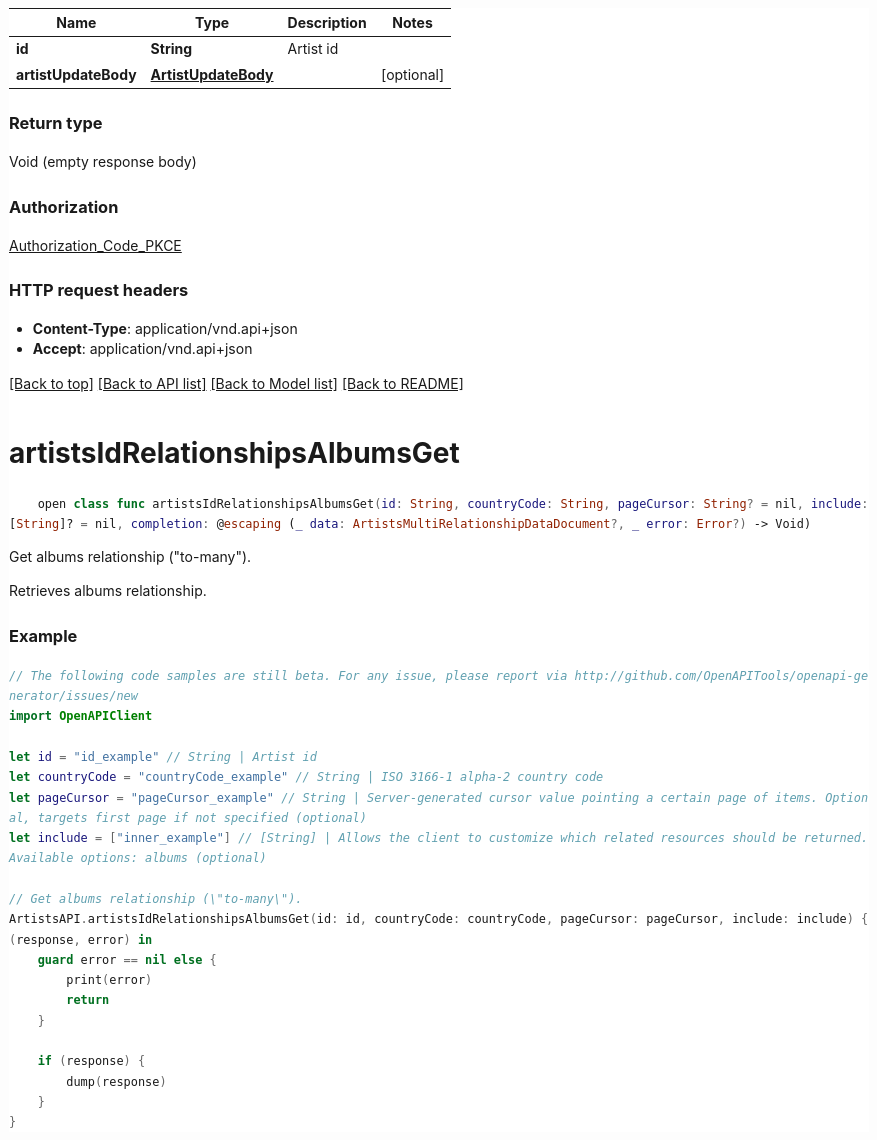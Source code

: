 Name | Type | Description  | Notes
------------- | ------------- | ------------- | -------------
 **id** | **String** | Artist id | 
 **artistUpdateBody** | [**ArtistUpdateBody**](ArtistUpdateBody.md) |  | [optional] 

### Return type

Void (empty response body)

### Authorization

[Authorization_Code_PKCE](../README.md#Authorization_Code_PKCE)

### HTTP request headers

 - **Content-Type**: application/vnd.api+json
 - **Accept**: application/vnd.api+json

[[Back to top]](#) [[Back to API list]](../README.md#documentation-for-api-endpoints) [[Back to Model list]](../README.md#documentation-for-models) [[Back to README]](../README.md)

# **artistsIdRelationshipsAlbumsGet**
```swift
    open class func artistsIdRelationshipsAlbumsGet(id: String, countryCode: String, pageCursor: String? = nil, include: [String]? = nil, completion: @escaping (_ data: ArtistsMultiRelationshipDataDocument?, _ error: Error?) -> Void)
```

Get albums relationship (\"to-many\").

Retrieves albums relationship.

### Example
```swift
// The following code samples are still beta. For any issue, please report via http://github.com/OpenAPITools/openapi-generator/issues/new
import OpenAPIClient

let id = "id_example" // String | Artist id
let countryCode = "countryCode_example" // String | ISO 3166-1 alpha-2 country code
let pageCursor = "pageCursor_example" // String | Server-generated cursor value pointing a certain page of items. Optional, targets first page if not specified (optional)
let include = ["inner_example"] // [String] | Allows the client to customize which related resources should be returned. Available options: albums (optional)

// Get albums relationship (\"to-many\").
ArtistsAPI.artistsIdRelationshipsAlbumsGet(id: id, countryCode: countryCode, pageCursor: pageCursor, include: include) { (response, error) in
    guard error == nil else {
        print(error)
        return
    }

    if (response) {
        dump(response)
    }
}
```
